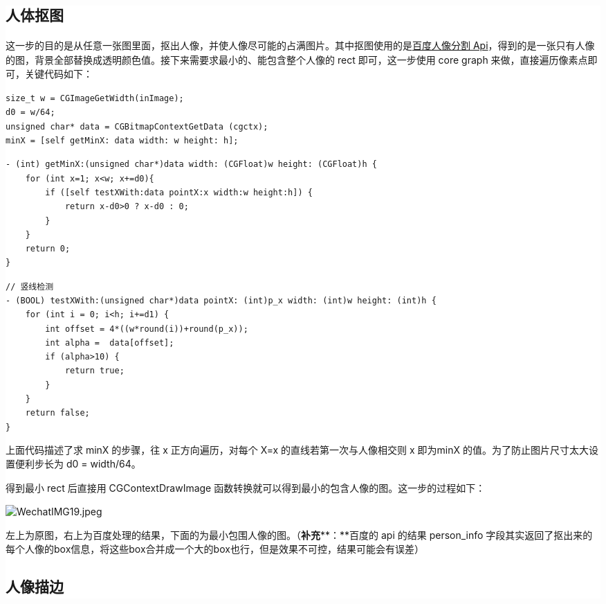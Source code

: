 

## 人体抠图



这一步的目的是从任意一张图里面，抠出人像，并使人像尽可能的占满图片。其中抠图使用的是[百度人像分割 Api](https://cloud.baidu.com/product/body/seg)，得到的是一张只有人像的图，背景全部替换成透明颜色值。接下来需要求最小的、能包含整个人像的 rect 即可，这一步使用 core graph 来做，直接遍历像素点即可，关键代码如下：



```
size_t w = CGImageGetWidth(inImage);
d0 = w/64;
unsigned char* data = CGBitmapContextGetData (cgctx);
minX = [self getMinX: data width: w height: h];
```



```
- (int) getMinX:(unsigned char*)data width: (CGFloat)w height: (CGFloat)h {
    for (int x=1; x<w; x+=d0){
        if ([self testXWith:data pointX:x width:w height:h]) {
            return x-d0>0 ? x-d0 : 0;
        }
    }
    return 0;
}
```



```
// 竖线检测
- (BOOL) testXWith:(unsigned char*)data pointX: (int)p_x width: (int)w height: (int)h {
    for (int i = 0; i<h; i+=d1) {
        int offset = 4*((w*round(i))+round(p_x));
        int alpha =  data[offset];
        if (alpha>10) {
            return true;
        }
    }
    return false;
}
```



上面代码描述了求 minX 的步骤，往 x 正方向遍历，对每个 X=x 的直线若第一次与人像相交则 x 即为minX 的值。为了防止图片尺寸太大设置便利步长为 d0 = width/64。



得到最小 rect 后直接用 CGContextDrawImage 函数转换就可以得到最小的包含人像的图。这一步的过程如下：

![WechatIMG19.jpeg](https://cdn.nlark.com/yuque/0/2020/jpeg/624498/1590483493461-f04a075a-6bab-411e-8d5d-6c7580127288.jpeg)

左上为原图，右上为百度处理的结果，下面的为最小包围人像的图。（**补充****：**百度的 api 的结果 person_info 字段其实返回了抠出来的每个人像的box信息，将这些box合并成一个大的box也行，但是效果不可控，结果可能会有误差）

## 人像描边
